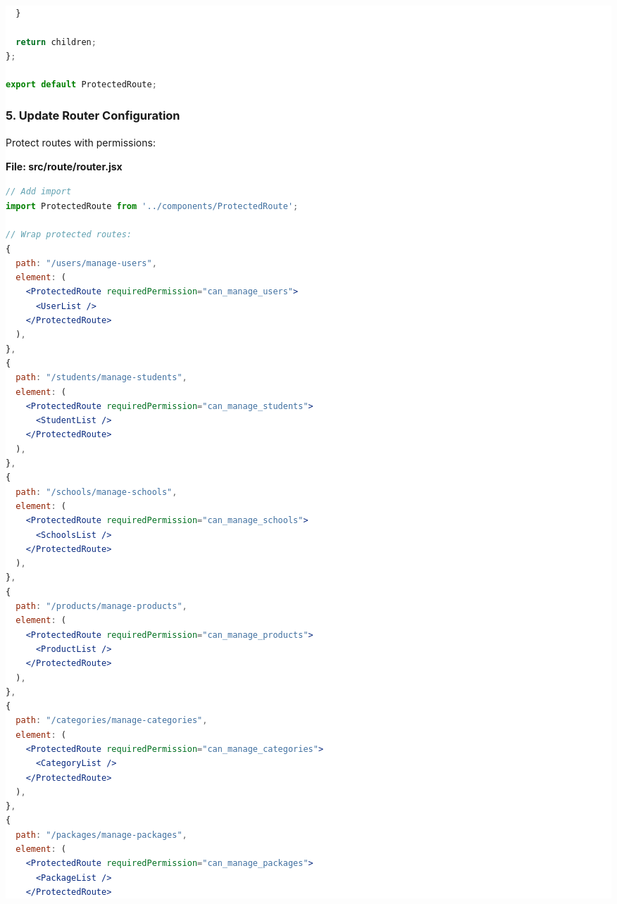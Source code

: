 ```jsx
  }
  
  return children;
};

export default ProtectedRoute;
```

### 5. Update Router Configuration
Protect routes with permissions:

**File: src/route/router.jsx**

```jsx
// Add import
import ProtectedRoute from '../components/ProtectedRoute';

// Wrap protected routes:
{
  path: "/users/manage-users",
  element: (
    <ProtectedRoute requiredPermission="can_manage_users">
      <UserList />
    </ProtectedRoute>
  ),
},
{
  path: "/students/manage-students",
  element: (
    <ProtectedRoute requiredPermission="can_manage_students">
      <StudentList />
    </ProtectedRoute>
  ),
},
{
  path: "/schools/manage-schools",
  element: (
    <ProtectedRoute requiredPermission="can_manage_schools">
      <SchoolsList />
    </ProtectedRoute>
  ),
},
{
  path: "/products/manage-products",
  element: (
    <ProtectedRoute requiredPermission="can_manage_products">
      <ProductList />
    </ProtectedRoute>
  ),
},
{
  path: "/categories/manage-categories",
  element: (
    <ProtectedRoute requiredPermission="can_manage_categories">
      <CategoryList />
    </ProtectedRoute>
  ),
},
{
  path: "/packages/manage-packages",
  element: (
    <ProtectedRoute requiredPermission="can_manage_packages">
      <PackageList />
    </ProtectedRoute>
```